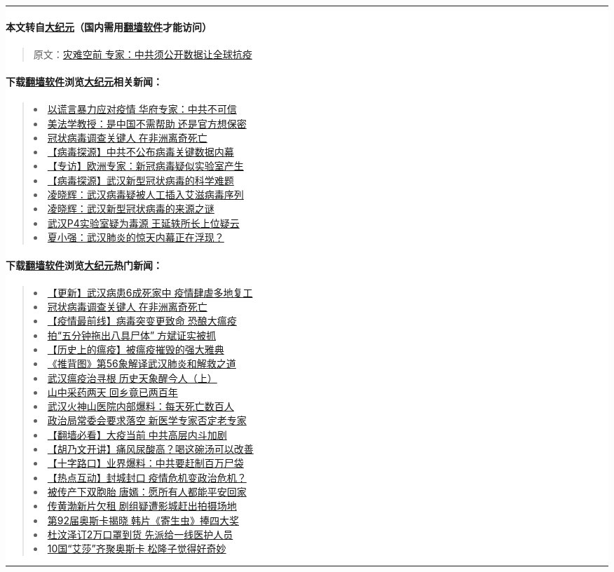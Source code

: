 <hr>

#### 本文转自<a href="https://www.epochtimes.com">大纪元</a>（国内需用<a href="https://git.io/jww">翻墙软件</a>才能访问）
> 原文：<a href="https://www.epochtimes.com/gb/20/2/11/n11862162.htm">灾难空前 专家：中共须公开数据让全球抗疫</a>


#### 下载<a href="https://git.io/jww">翻墙软件</a>浏览<a href="https://www.epochtimes.com">大纪元</a>相关新闻：
> <li><a href="https://www.epochtimes.com/gb/20/2/11/n11859958.htm">以谎言暴力应对疫情 华府专家：中共不可信</a></li>
> <li><a href="https://www.epochtimes.com/gb/20/2/10/n11859492.htm">美法学教授：是中国不需帮助 还是官方想保密</a></li>
> <li><a href="https://www.epochtimes.com/gb/20/2/11/n11859798.htm">冠状病毒调查关键人 在非洲离奇死亡</a></li>
> <li><a href="https://www.epochtimes.com/gb/20/2/9/n11856584.htm">【病毒探源】中共不公布病毒关键数据内幕</a></li>
> <li><a href="https://www.epochtimes.com/gb/20/2/9/n11856378.htm">【专访】欧洲专家：新冠病毒疑似实验室产生</a></li>
> <li><a href="https://www.epochtimes.com/gb/20/2/3/n11842176.htm">【病毒探源】武汉新型冠状病毒的科学难题</a></li>
> <li><a href="https://www.epochtimes.com/gb/20/2/3/n11840703.htm">凌晓辉：武汉病毒疑被人工插入艾滋病毒序列</a></li>
> <li><a href="https://www.epochtimes.com/gb/20/2/1/n11836480.htm">凌晓辉：武汉新型冠状病毒的来源之谜</a></li>
> <li><a href="https://www.epochtimes.com/gb/20/1/31/n11835543.htm">武汉P4实验室疑为毒源 王延轶所长上位疑云</a></li>
> <li><a href="https://www.epochtimes.com/gb/20/1/29/n11830533.htm">夏小强：武汉肺炎的惊天内幕正在浮现？</a></li>

#### 下载<a href="https://git.io/jww">翻墙软件</a>浏览<a href="https://www.epochtimes.com">大纪元</a>热门新闻：
> <li><a href="https://www.epochtimes.com/gb/20/1/17/n11801312.htm">【更新】武汉病患6成死家中 疫情肆虐多地复工</a></li>
> <li><a href="https://www.epochtimes.com/gb/20/2/11/n11859798.htm">冠状病毒调查关键人 在非洲离奇死亡</a></li>
> <li><a href="https://www.epochtimes.com/gb/20/2/10/n11859604.htm">【疫情最前线】病毒突变更致命 恐酿大瘟疫</a></li>
> <li><a href="https://www.epochtimes.com/gb/20/2/11/n11860090.htm">拍“五分钟拖出八具尸体” 方斌证实被抓</a></li>
> <li><a href="https://www.epochtimes.com/gb/20/2/6/n11849036.htm">【历史上的瘟疫】被瘟疫摧毁的强大雅典</a></li>
> <li><a href="https://www.epochtimes.com/gb/20/2/8/n11853863.htm">《推背图》第56象解译武汉肺炎和解救之道</a></li>
> <li><a href="https://www.epochtimes.com/gb/20/2/4/n11843021.htm">武汉瘟疫治寻根  历史天象醒今人（上）</a></li>
> <li><a href="https://www.epochtimes.com/gb/10/2/2/n2807462.htm">山中采药两天  回乡竟已两百年</a></li>
> <li><a href="https://www.epochtimes.com/gb/20/2/9/n11855017.htm">武汉火神山医院内部爆料：每天死亡数百人</a></li>
> <li><a href="https://www.epochtimes.com/gb/20/2/7/n11852540.htm">政治局常委会要求落空 新医学专家否定老专家</a></li>
> <li><a href="https://www.epochtimes.com/gb/20/2/9/n11854939.htm">【翻墙必看】大疫当前 中共高层内斗加剧</a></li>
> <li><a href="https://www.epochtimes.com/gb/20/2/11/n11861773.htm">【胡乃文开讲】痛风尿酸高？喝这碗汤可以改善</a></li>
> <li><a href="https://www.epochtimes.com/gb/20/2/11/n11860064.htm">【十字路口】业界爆料：中共要赶制百万尸袋</a></li>
> <li><a href="https://www.epochtimes.com/gb/20/2/11/n11861946.htm">【热点互动】封城封口 疫情危机变政治危机？</a></li>
> <li><a href="https://www.epochtimes.com/gb/20/2/9/n11856505.htm">被传产下双胞胎 唐嫣：愿所有人都能平安回家</a></li>
> <li><a href="https://www.epochtimes.com/gb/20/2/9/n11856400.htm">传黄渤新片欠租 剧组疑遭影城赶出拍摄场地</a></li>
> <li><a href="https://www.epochtimes.com/gb/20/2/10/n11856834.htm">第92届奥斯卡揭晓 韩片《寄生虫》捧四大奖</a></li>
> <li><a href="https://www.epochtimes.com/gb/20/2/10/n11859214.htm">杜汶泽订2万口罩到货 先派给一线医护人员</a></li>
> <li><a href="https://www.epochtimes.com/gb/20/2/10/n11857210.htm">10国“艾莎”齐聚奥斯卡 松隆子觉得好奇妙</a></li>
<hr>
